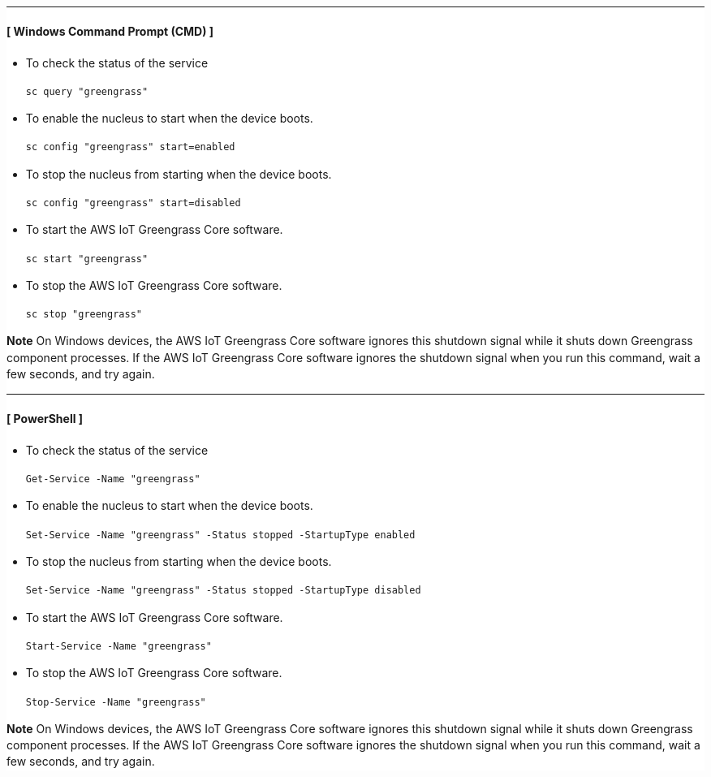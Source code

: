 ------
#### [ Windows Command Prompt \(CMD\) ]
+ To check the status of the service

  ```
  sc query "greengrass"
  ```
+ To enable the nucleus to start when the device boots\.

  ```
  sc config "greengrass" start=enabled
  ```
+ To stop the nucleus from starting when the device boots\.

  ```
  sc config "greengrass" start=disabled
  ```
+ To start the AWS IoT Greengrass Core software\.

  ```
  sc start "greengrass"
  ```
+ To stop the AWS IoT Greengrass Core software\.

  ```
  sc stop "greengrass"
  ```
**Note**  <a name="windows-ignore-shutdown-signal-behavior-note"></a>
On Windows devices, the AWS IoT Greengrass Core software ignores this shutdown signal while it shuts down Greengrass component processes\. If the AWS IoT Greengrass Core software ignores the shutdown signal when you run this command, wait a few seconds, and try again\.

------
#### [ PowerShell ]
+ To check the status of the service

  ```
  Get-Service -Name "greengrass"
  ```
+ To enable the nucleus to start when the device boots\.

  ```
  Set-Service -Name "greengrass" -Status stopped -StartupType enabled
  ```
+ To stop the nucleus from starting when the device boots\.

  ```
  Set-Service -Name "greengrass" -Status stopped -StartupType disabled
  ```
+ To start the AWS IoT Greengrass Core software\.

  ```
  Start-Service -Name "greengrass"
  ```
+ To stop the AWS IoT Greengrass Core software\.

  ```
  Stop-Service -Name "greengrass"
  ```
**Note**  <a name="windows-ignore-shutdown-signal-behavior-note"></a>
On Windows devices, the AWS IoT Greengrass Core software ignores this shutdown signal while it shuts down Greengrass component processes\. If the AWS IoT Greengrass Core software ignores the shutdown signal when you run this command, wait a few seconds, and try again\.
